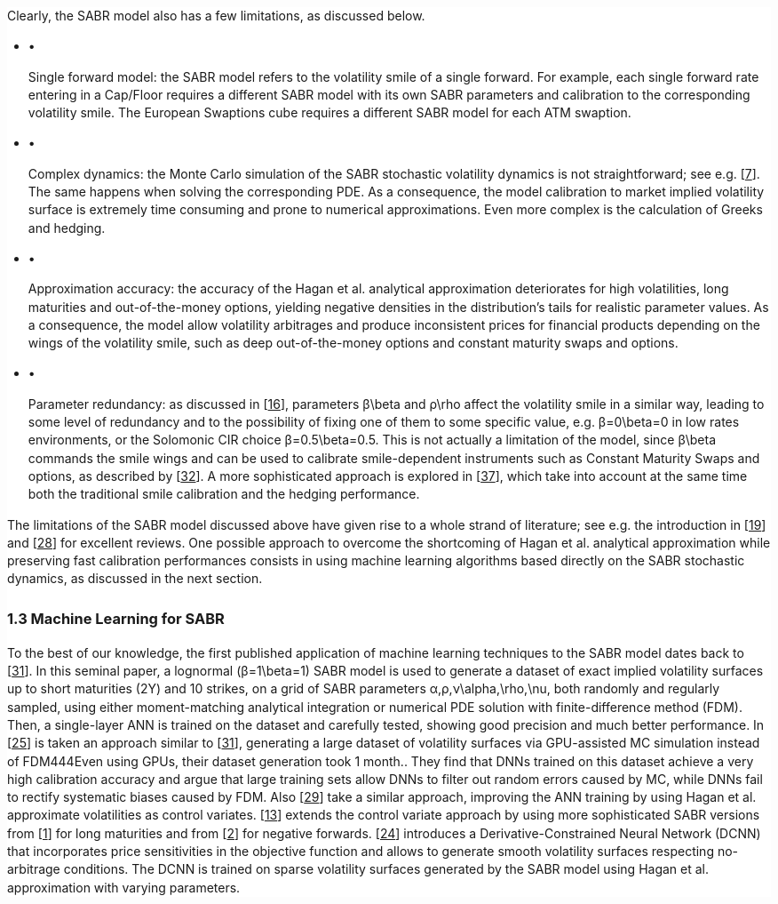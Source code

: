 Clearly, the SABR model also has a few limitations, as discussed below.

* •

  Single forward model: the SABR model refers to the volatility smile of a single forward. For example, each single forward rate entering in a Cap/Floor requires a different SABR model with its own SABR parameters and calibration to the corresponding volatility smile. The European Swaptions cube requires a different SABR model for each ATM swaption.
* •

  Complex dynamics: the Monte Carlo simulation of the SABR stochastic volatility dynamics is not straightforward; see e.g. [[7](https://arxiv.org/html/2510.10343v1#bib.bibx7)]. The same happens when solving the corresponding PDE. As a consequence, the model calibration to market implied volatility surface is extremely time consuming and prone to numerical approximations. Even more complex is the calculation of Greeks and hedging.
* •

  Approximation accuracy: the accuracy of the Hagan et al. analytical approximation deteriorates for high volatilities, long maturities and out-of-the-money options, yielding negative densities in the distribution’s tails for realistic parameter values. As a consequence, the model allow volatility arbitrages and produce inconsistent prices for financial products depending on the wings of the volatility smile, such as deep out-of-the-money options and constant maturity swaps and options.
* •

  Parameter redundancy: as discussed in [[16](https://arxiv.org/html/2510.10343v1#bib.bibx16)], parameters β\beta and ρ\rho affect the volatility smile in a similar way, leading to some level of redundancy and to the possibility of fixing one of them to some specific value, e.g. β=0\beta=0 in low rates environments, or the Solomonic CIR choice β=0.5\beta=0.5. This is not actually a limitation of the model, since β\beta commands the smile wings and can be used to calibrate smile-dependent instruments such as Constant Maturity Swaps and options, as described by [[32](https://arxiv.org/html/2510.10343v1#bib.bibx32)]. A more sophisticated approach is explored in [[37](https://arxiv.org/html/2510.10343v1#bib.bibx37)], which take into account at the same time both the traditional smile calibration and the hedging performance.

The limitations of the SABR model discussed above have given rise to a whole strand of literature; see e.g. the introduction in [[19](https://arxiv.org/html/2510.10343v1#bib.bibx19)] and [[28](https://arxiv.org/html/2510.10343v1#bib.bibx28)] for excellent reviews.
One possible approach to overcome the shortcoming of Hagan et al. analytical approximation while preserving fast calibration performances consists in using machine learning algorithms based directly on the SABR stochastic dynamics, as discussed in the next section.

### 1.3 Machine Learning for SABR

To the best of our knowledge, the first published application of machine learning techniques to the SABR model dates back to [[31](https://arxiv.org/html/2510.10343v1#bib.bibx31)]. In this seminal paper, a lognormal (β=1\beta=1) SABR model is used to generate a dataset of exact implied volatility surfaces up to short maturities (2Y) and 10 strikes, on a grid of SABR parameters α,ρ,ν\alpha,\rho,\nu, both randomly and regularly sampled, using either moment-matching analytical integration or numerical PDE solution with finite-difference method (FDM). Then, a single-layer ANN is trained on the dataset and carefully tested, showing good precision and much better performance.
In [[25](https://arxiv.org/html/2510.10343v1#bib.bibx25)] is taken an approach similar to [[31](https://arxiv.org/html/2510.10343v1#bib.bibx31)], generating a large dataset of volatility surfaces via GPU-assisted MC simulation instead of FDM444Even using GPUs, their dataset generation took 1 month.. They find that DNNs trained on this dataset achieve a very high calibration accuracy and argue that large training sets allow DNNs to filter out random errors caused by MC, while DNNs fail to rectify systematic biases caused by FDM.
Also [[29](https://arxiv.org/html/2510.10343v1#bib.bibx29)] take a similar approach, improving the ANN training by using Hagan et al. approximate volatilities as control variates.
[[13](https://arxiv.org/html/2510.10343v1#bib.bibx13)] extends the control variate approach by using more sophisticated SABR versions from [[1](https://arxiv.org/html/2510.10343v1#bib.bibx1)] for long maturities and from [[2](https://arxiv.org/html/2510.10343v1#bib.bibx2)] for negative forwards.
[[24](https://arxiv.org/html/2510.10343v1#bib.bibx24)] introduces a Derivative-Constrained Neural Network (DCNN) that incorporates price sensitivities in the objective function and allows to generate smooth volatility surfaces respecting no-arbitrage conditions. The DCNN is trained on sparse volatility surfaces generated by the SABR model using Hagan et al. approximation with varying parameters.